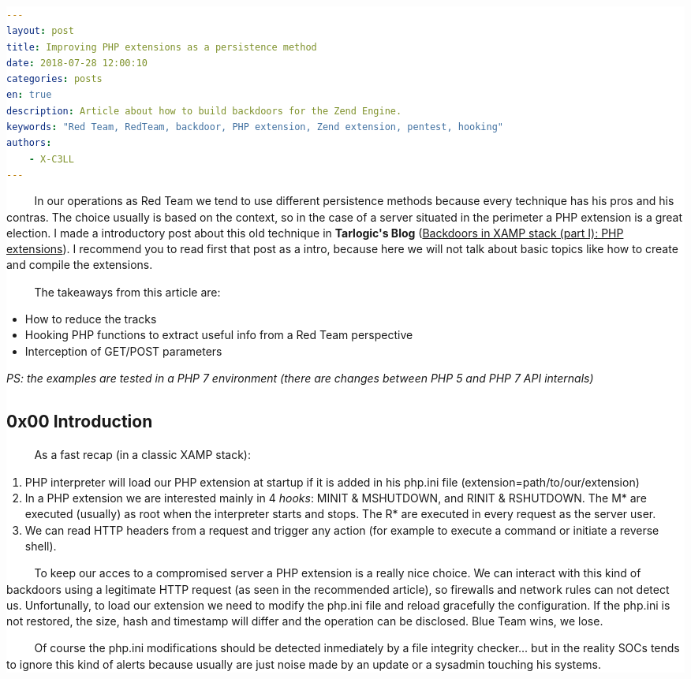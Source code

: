 ```yaml
---
layout: post
title: Improving PHP extensions as a persistence method
date: 2018-07-28 12:00:10
categories: posts
en: true
description: Article about how to build backdoors for the Zend Engine.
keywords: "Red Team, RedTeam, backdoor, PHP extension, Zend extension, pentest, hooking"
authors:
    - X-C3LL
---
```


&nbsp;&nbsp;&nbsp;&nbsp;&nbsp;&nbsp;&nbsp;&nbsp;
In our operations as Red Team we tend to use different persistence methods because every technique has his pros and his contras. The choice usually is based on the context, so in the case of a server situated in the perimeter a PHP extension is a great election. I made a introductory post about this old technique in __Tarlogic's Blog__ ([Backdoors in XAMP stack (part I): PHP extensions](https://www.tarlogic.com/en/blog/backdoors-php-extensions/)). I recommend you to read first that post as a intro, because here we will not talk about basic topics like how to create and compile the extensions.


&nbsp;&nbsp;&nbsp;&nbsp;&nbsp;&nbsp;&nbsp;&nbsp;
The takeaways from this article are:
- How to reduce the tracks
- Hooking PHP functions to extract useful info from a Red Team perspective
- Interception of GET/POST parameters 


_PS: the examples are tested in a PHP 7 environment (there are changes between PHP 5 and PHP 7 API internals)_
## 0x00 Introduction
&nbsp;&nbsp;&nbsp;&nbsp;&nbsp;&nbsp;&nbsp;&nbsp;
As a fast recap (in a classic XAMP stack):
1. PHP interpreter will load our PHP extension at startup if it is added in his php.ini file (extension=path/to/our/extension)
2. In a PHP extension we are interested mainly in 4 _hooks_: MINIT & MSHUTDOWN, and RINIT & RSHUTDOWN. The M* are executed (usually) as root when the interpreter starts and stops. The R* are executed in every request as the server user.
3. We can read HTTP headers from a request and trigger any action (for example to execute a command or initiate a reverse shell).



&nbsp;&nbsp;&nbsp;&nbsp;&nbsp;&nbsp;&nbsp;&nbsp;
To keep our acces to a compromised server a PHP extension is a really nice choice. We can interact with this kind of backdoors using a legitimate HTTP request (as seen in the recommended article), so firewalls and network rules can not detect us. Unfortunally, to load our extension we need to modify the php.ini file and reload gracefully the configuration. If the php.ini is not restored, the size, hash and timestamp will differ and the operation can be disclosed. Blue Team wins, we lose.

&nbsp;&nbsp;&nbsp;&nbsp;&nbsp;&nbsp;&nbsp;&nbsp;
Of course the php.ini modifications should be detected inmediately by a file integrity checker... but in the reality SOCs tends to ignore this kind of alerts because usually are just noise made by an update or a sysadmin touching his systems.

